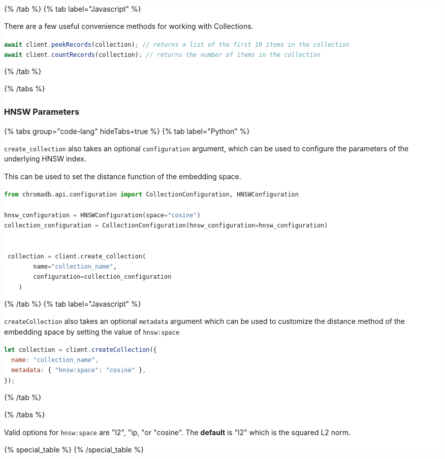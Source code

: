 {% /tab %}
{% tab label="Javascript" %}

There are a few useful convenience methods for working with Collections.

```javascript
await client.peekRecords(collection); // returns a list of the first 10 items in the collection
await client.countRecords(collection); // returns the number of items in the collection
```

{% /tab %}

{% /tabs %}

### HNSW Parameters

{% tabs group="code-lang" hideTabs=true %}
{% tab label="Python" %}

`create_collection` also takes an optional `configuration` argument, which can be used to configure the parameters of the underlying HNSW index.

This can be used to set the distance function of the embedding space.

```python
from chromadb.api.configuration import CollectionConfiguration, HNSWConfiguration

hnsw_configuration = HNSWConfiguration(space="cosine")
collection_configuration = CollectionConfiguration(hnsw_configuration=hnsw_configuration)


 collection = client.create_collection(
        name="collection_name",
        configuration=collection_configuration
    )
```

{% /tab %}
{% tab label="Javascript" %}

`createCollection` also takes an optional `metadata` argument which can be used to customize the distance method of the embedding space by setting the value of `hnsw:space`

```js
let collection = client.createCollection({
  name: "collection_name",
  metadata: { "hnsw:space": "cosine" },
});
```

{% /tab %}

{% /tabs %}

Valid options for `hnsw:space` are "l2", "ip, "or "cosine". The **default** is "l2" which is the squared L2 norm.

{% special_table %}
{% /special_table %}
